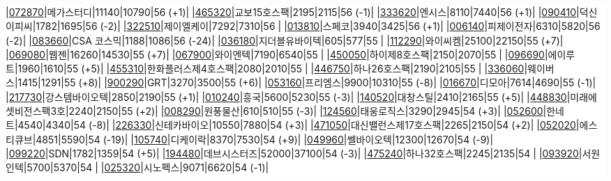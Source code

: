 |[072870](https://finance.daum.net/quotes/A072870)|메가스터디|11140|10790|56 (+1)|
|[465320](https://finance.daum.net/quotes/A465320)|교보15호스팩|2195|2115|56 (-1)|
|[333620](https://finance.daum.net/quotes/A333620)|엔시스|8110|7440|56 (+1)|
|[090410](https://finance.daum.net/quotes/A090410)|덕신이피씨|1782|1695|56 (-2)|
|[322510](https://finance.daum.net/quotes/A322510)|제이엘케이|7292|7310|56 |
|[013810](https://finance.daum.net/quotes/A013810)|스페코|3940|3425|56 (+1)|
|[006140](https://finance.daum.net/quotes/A006140)|피제이전자|6310|5820|56 (-2)|
|[083660](https://finance.daum.net/quotes/A083660)|CSA 코스믹|1188|1086|56 (-24)|
|[036180](https://finance.daum.net/quotes/A036180)|지더블유바이텍|605|577|55 |
|[112290](https://finance.daum.net/quotes/A112290)|와이씨켐|25100|22150|55 (+7)|
|[069080](https://finance.daum.net/quotes/A069080)|웹젠|16260|14530|55 (+7)|
|[067900](https://finance.daum.net/quotes/A067900)|와이엔텍|7190|6540|55 |
|[450050](https://finance.daum.net/quotes/A450050)|하이제8호스팩|2150|2070|55 |
|[096690](https://finance.daum.net/quotes/A096690)|에이루트|1960|1610|55 (+5)|
|[455310](https://finance.daum.net/quotes/A455310)|한화플러스제4호스팩|2080|2010|55 |
|[446750](https://finance.daum.net/quotes/A446750)|하나26호스팩|2190|2105|55 |
|[336060](https://finance.daum.net/quotes/A336060)|웨이버스|1415|1291|55 (+8)|
|[900290](https://finance.daum.net/quotes/A900290)|GRT|3270|3500|55 (+6)|
|[053160](https://finance.daum.net/quotes/A053160)|프리엠스|9900|10310|55 (-8)|
|[016670](https://finance.daum.net/quotes/A016670)|디모아|7614|4690|55 (-1)|
|[217730](https://finance.daum.net/quotes/A217730)|강스템바이오텍|2850|2190|55 (+1)|
|[010240](https://finance.daum.net/quotes/A010240)|흥국|5600|5230|55 (-3)|
|[140520](https://finance.daum.net/quotes/A140520)|대창스틸|2410|2165|55 (+5)|
|[448830](https://finance.daum.net/quotes/A448830)|미래에셋비전스팩3호|2240|2150|55 (+2)|
|[008290](https://finance.daum.net/quotes/A008290)|원풍물산|610|510|55 (-3)|
|[124560](https://finance.daum.net/quotes/A124560)|태웅로직스|3290|2945|54 (+3)|
|[052600](https://finance.daum.net/quotes/A052600)|한네트|4540|4340|54 (-8)|
|[226330](https://finance.daum.net/quotes/A226330)|신테카바이오|10550|7880|54 (+3)|
|[471050](https://finance.daum.net/quotes/A471050)|대신밸런스제17호스팩|2265|2150|54 (+2)|
|[052020](https://finance.daum.net/quotes/A052020)|에스티큐브|4851|5590|54 (-19)|
|[105740](https://finance.daum.net/quotes/A105740)|디케이락|8370|7530|54 (+9)|
|[049960](https://finance.daum.net/quotes/A049960)|쎌바이오텍|12300|12670|54 (-9)|
|[099220](https://finance.daum.net/quotes/A099220)|SDN|1782|1359|54 (+5)|
|[194480](https://finance.daum.net/quotes/A194480)|데브시스터즈|52000|37100|54 (-3)|
|[475240](https://finance.daum.net/quotes/A475240)|하나32호스팩|2245|2135|54 |
|[093920](https://finance.daum.net/quotes/A093920)|서원인텍|5700|5370|54 |
|[025320](https://finance.daum.net/quotes/A025320)|시노펙스|9071|6620|54 (-1)|
